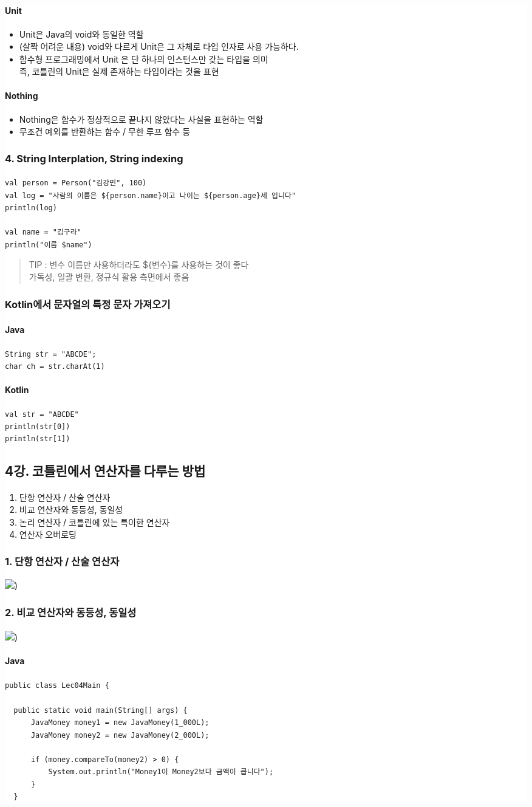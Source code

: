#### Unit
- Unit은 Java의 void와 동일한 역할
- (살짝 어려운 내용) void와 다르게 Unit은 그 자체로 타입 인자로 사용 가능하다.
- 함수형 프로그래밍에서 Unit 은 단 하나의 인스턴스만 갖는 타입을 의미    
  즉, 코틀린의 Unit은 실제 존재하는 타입이라는 것을 표현

#### Nothing
- Nothing은 함수가 정상적으로 끝나지 않았다는 사실을 표현하는 역할
- 무조건 예외를 반환하는 함수 / 무한 루프 함수 등

### 4. String Interplation, String indexing
```
val person = Person("김강민", 100)
val log = "사람의 이름은 ${person.name}이고 나이는 ${person.age}세 입니다"
println(log)

val name = "김구라"
println("이름 $name")
```
> TIP : 변수 이름만 사용하더라도 ${변수}를 사용하는 것이 좋다  
> 가독성, 일괄 변환, 정규식 활용 측면에서 좋음

### Kotlin에서 문자열의 특정 문자 가져오기
#### Java
```
String str = "ABCDE";
char ch = str.charAt(1)
```

#### Kotlin
```
val str = "ABCDE"
println(str[0])
println(str[1])
```

## 4강. 코틀린에서 연산자를 다루는 방법
1. 단항 연산자 / 산술 연산자
2. 비교 연산자와 동등성, 동일성
3. 논리 연산자 / 코틀린에 있는 특이한 연산자
4. 연산자 오버로딩

### 1. 단항 연산자 / 산술 연산자
![](https://github.com/dididiri1/java-to-kotlin-starter-guide/tree/main/study/images/04_01.png?raw=true))


### 2. 비교 연산자와 동등성, 동일성
![](https://github.com/dididiri1/java-to-kotlin-starter-guide/tree/main/study/images/04_02.png?raw=true))

#### Java
```
public class Lec04Main {

  public static void main(String[] args) {
      JavaMoney money1 = new JavaMoney(1_000L);
      JavaMoney money2 = new JavaMoney(2_000L);
      
      if (money.compareTo(money2) > 0) {
          System.out.println("Money1이 Money2보다 금액이 큽니다");
      }
  }

```